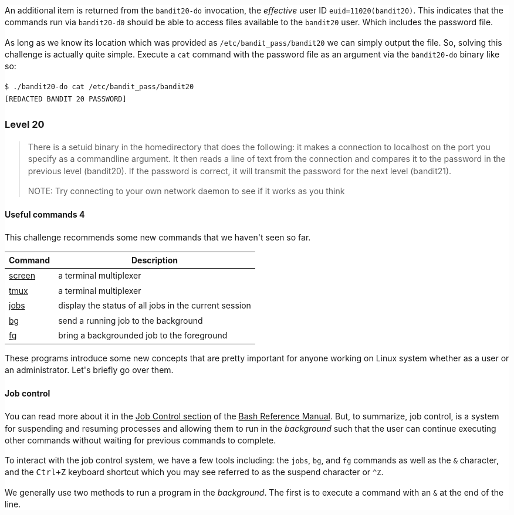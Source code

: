 An additional item is returned from the `bandit20-do` invocation, the _effective_ user ID `euid=11020(bandit20)`. This indicates that the commands run via `bandit20-d0` should be able to access files available to the `bandit20` user. Which includes the password file.

As long as we know its location which was provided as `/etc/bandit_pass/bandit20` we can simply output the file. So, solving this challenge is actually quite simple. Execute a `cat` command with the password file as an argument via the `bandit20-do` binary like so:

```
$ ./bandit20-do cat /etc/bandit_pass/bandit20
[REDACTED BANDIT 20 PASSWORD]
```

### Level 20

> There is a setuid binary in the homedirectory that does the following: it makes a connection to localhost on the port you specify as a commandline argument. It then reads a line of text from the connection and compares it to the password in the previous level (bandit20). If the password is correct, it will transmit the password for the next level (bandit21).
>
> NOTE: Try connecting to your own network daemon to see if it works as you think

#### Useful commands 4

This challenge recommends some new commands that we haven't seen so far.

| Command | Description |
| --- | --- |
| [screen](https://manpages.ubuntu.com/manpages/noble/man1/screen.1.html) | a terminal multiplexer |
| [tmux](https://manpages.ubuntu.com/manpages/noble/man1/tmux.1.html) | a terminal multiplexer |
| [jobs](https://www.man7.org/linux/man-pages/man1/jobs.1p.html) | display the status of all jobs in the current session |
| [bg](https://www.man7.org/linux/man-pages/man1/bg.1p.html) | send a running job to the background |
| [fg](https://www.man7.org/linux/man-pages/man1/fg.1p.html) | bring a backgrounded job to the foreground |

These programs introduce some new concepts that are pretty important for anyone working on Linux system whether as a user or an administrator. Let's briefly go over them.

#### Job control

You can read more about it in the [Job Control section](https://www.gnu.org/software/bash/manual/html_node/Job-Control.html) of the [Bash Reference Manual](https://www.gnu.org/software/bash/manual/html_node/index.html). But, to summarize, job control, is a system for suspending and resuming processes and allowing them to run in the _background_ such that the user can continue executing other commands without waiting for previous commands to complete.

To interact with the job control system, we have a few tools including: the `jobs`, `bg`, and `fg` commands as well as the `&` character, and the <kbd>Ctrl+Z</kbd> keyboard shortcut which you may see referred to as the suspend character or `^Z`.

We generally use two methods to run a program in the _background_. The first is to execute a command with an `&` at the end of the line.


[^1]: Just like almost every cryptographic system, it's possible for SSH to be used incorrectly, thus [compromising it's security](https://sandflysecurity.com/blog/ssh-key-compromise-risks-and-countermeasures/).
[^2]: SSL and TLS both commonly refer to [Transport Layer Security](https://en.wikipedia.org/wiki/Transport_Layer_Security) which is a protocol designed for secure communications over computer networks. SSL (Secure Sockets Layer) is a legacy term referring to the precursor to TLS, but the terms are often used interchangeably. However, modern applications should not be communicating via SSL since its final version (SSL 3.0) was deprecated in 2015.
[^3]: Ports 1-1024 are privileged ports and can't be used without root permissions. That's because commonly known services are hosted on these ports and should ideally only be accessible by a system administrator. Anything from 1025 to 65535 should be fine though. If by chance you receive an error message of `nc: Address already in use`, then try another.
[^4]: Some programs, in particular archiving and compression utilities like `tar`, `gzip`, and `bzip2` will refuse to operate on files without an appropriate file extension, but most programs will instead read the first few bytes of a file to determine it's type. Commonly known as [magic numbers](https://en.wikipedia.org/wiki/List_of_file_signatures)